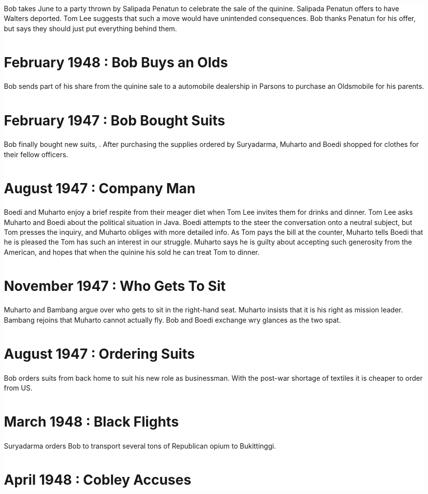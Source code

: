 Bob takes June to a party thrown by Salipada Penatun to celebrate the
sale of the quinine. Salipada Penatun offers to have Walters deported.
Tom Lee suggests that such a move would have unintended consequences.
Bob thanks Penatun for his offer, but says they should just put
everything behind them.

# February 1948 : Bob Buys an Olds

Bob sends part of his share from the quinine sale to a automobile
dealership in Parsons to purchase an Oldsmobile for his parents.

# February 1947 : Bob Bought Suits

Bob finally bought new suits, . After purchasing the supplies ordered by
Suryadarma, Muharto and Boedi shopped for clothes for their fellow
officers.

# August 1947 : Company Man

Boedi and Muharto enjoy a brief respite from their meager diet when Tom
Lee invites them for drinks and dinner. Tom Lee asks Muharto and Boedi
about the political situation in Java. Boedi attempts to the steer the
conversation onto a neutral subject, but Tom presses the inquiry, and
Muharto obliges with more detailed info. As Tom pays the bill at the
counter, Muharto tells Boedi that he is pleased the Tom has such an
interest in our struggle. Muharto says he is guilty about accepting such
generosity from the American, and hopes that when the quinine his sold
he can treat Tom to dinner.

# November 1947 : Who Gets To Sit

Muharto and Bambang argue over who gets to sit in the right-hand seat.
Muharto insists that it is his right as mission leader. Bambang rejoins
that Muharto cannot actually fly. Bob and Boedi exchange wry glances as
the two spat.

# August 1947 : Ordering Suits

Bob orders suits from back home to suit his new role as businessman.
With the post-war shortage of textiles it is cheaper to order from US.

# March 1948 : Black Flights

Suryadarma orders Bob to transport several tons of Republican opium to
Bukittinggi.

# April 1948 : Cobley Accuses

